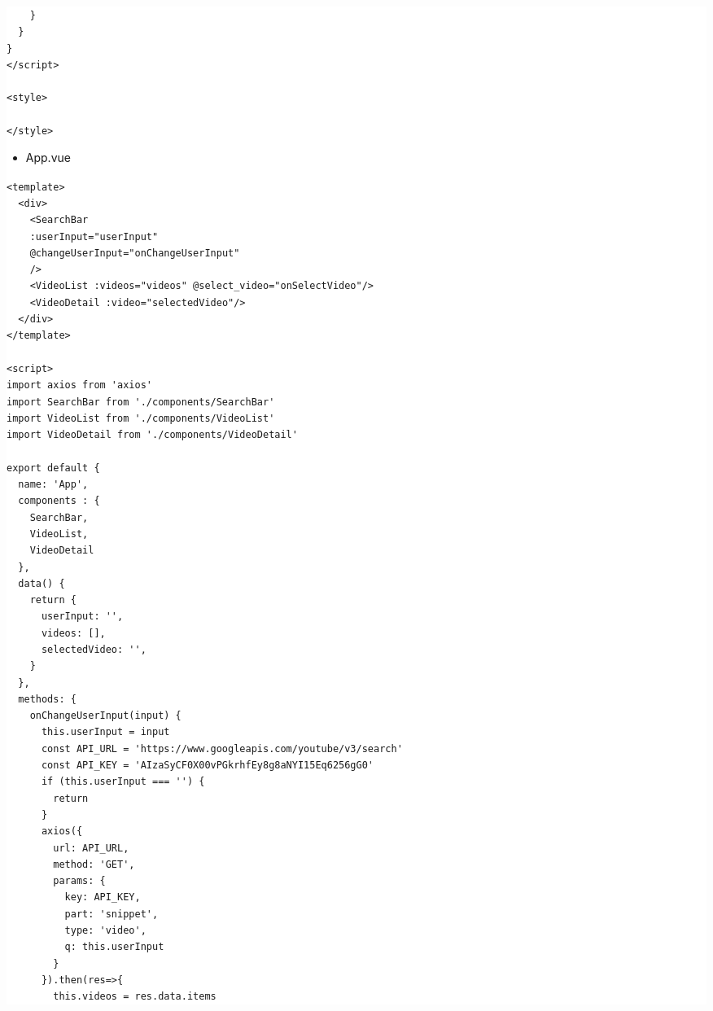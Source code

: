 ```vue
    }
  }
}
</script>

<style>

</style>
```



- App.vue

```vue
<template>
  <div>
    <SearchBar 
    :userInput="userInput"
    @changeUserInput="onChangeUserInput"
    />
    <VideoList :videos="videos" @select_video="onSelectVideo"/>
    <VideoDetail :video="selectedVideo"/>
  </div>
</template>

<script>
import axios from 'axios'
import SearchBar from './components/SearchBar'
import VideoList from './components/VideoList'
import VideoDetail from './components/VideoDetail'

export default {
  name: 'App',
  components : {
    SearchBar,
    VideoList,
    VideoDetail
  },
  data() {
    return {
      userInput: '',
      videos: [],
      selectedVideo: '',
    }
  },
  methods: {
    onChangeUserInput(input) {
      this.userInput = input
      const API_URL = 'https://www.googleapis.com/youtube/v3/search'
      const API_KEY = 'AIzaSyCF0X00vPGkrhfEy8g8aNYI15Eq6256gG0'
      if (this.userInput === '') {
        return
      }
      axios({
        url: API_URL,
        method: 'GET',
        params: {
          key: API_KEY,
          part: 'snippet',
          type: 'video',
          q: this.userInput
        }
      }).then(res=>{
        this.videos = res.data.items
```